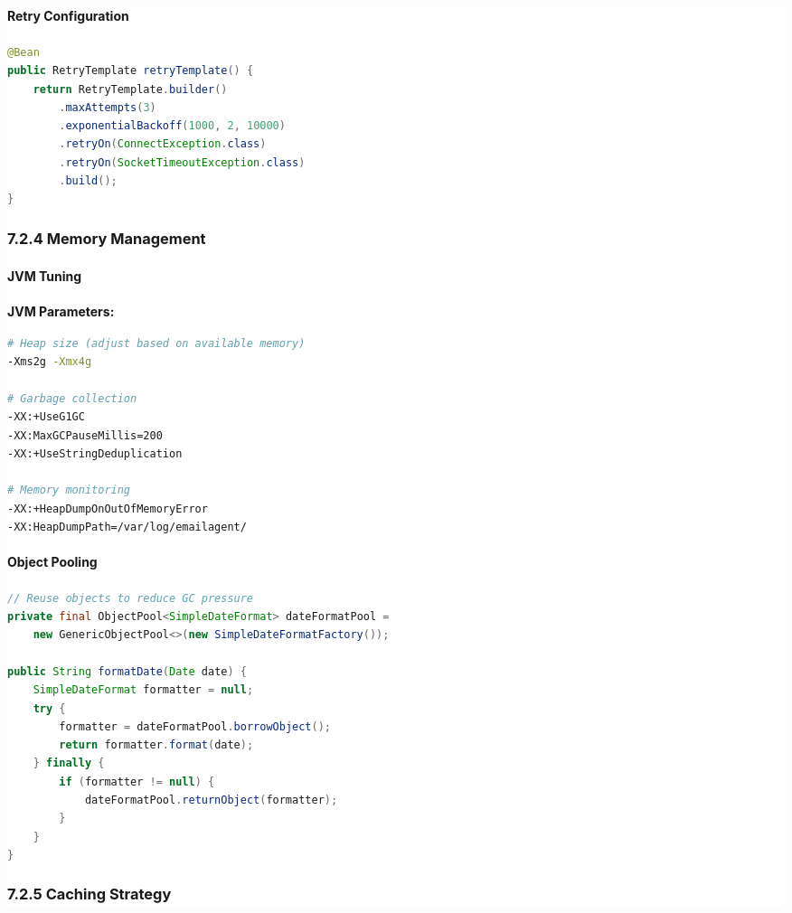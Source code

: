 #### Retry Configuration
```java
@Bean
public RetryTemplate retryTemplate() {
    return RetryTemplate.builder()
        .maxAttempts(3)
        .exponentialBackoff(1000, 2, 10000)
        .retryOn(ConnectException.class)
        .retryOn(SocketTimeoutException.class)
        .build();
}
```

### 7.2.4 Memory Management

#### JVM Tuning
**JVM Parameters:**
```bash
# Heap size (adjust based on available memory)
-Xms2g -Xmx4g

# Garbage collection
-XX:+UseG1GC
-XX:MaxGCPauseMillis=200
-XX:+UseStringDeduplication

# Memory monitoring
-XX:+HeapDumpOnOutOfMemoryError
-XX:HeapDumpPath=/var/log/emailagent/
```

#### Object Pooling
```java
// Reuse objects to reduce GC pressure
private final ObjectPool<SimpleDateFormat> dateFormatPool = 
    new GenericObjectPool<>(new SimpleDateFormatFactory());

public String formatDate(Date date) {
    SimpleDateFormat formatter = null;
    try {
        formatter = dateFormatPool.borrowObject();
        return formatter.format(date);
    } finally {
        if (formatter != null) {
            dateFormatPool.returnObject(formatter);
        }
    }
}
```

### 7.2.5 Caching Strategy
